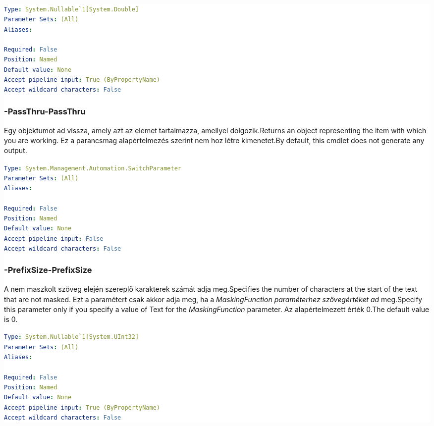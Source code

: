 ```yaml
Type: System.Nullable`1[System.Double]
Parameter Sets: (All)
Aliases:

Required: False
Position: Named
Default value: None
Accept pipeline input: True (ByPropertyName)
Accept wildcard characters: False
```

### <span data-ttu-id="9cc79-143">-PassThru</span><span class="sxs-lookup"><span data-stu-id="9cc79-143">-PassThru</span></span>
<span data-ttu-id="9cc79-144">Egy objektumot ad vissza, amely azt az elemet tartalmazza, amellyel dolgozik.</span><span class="sxs-lookup"><span data-stu-id="9cc79-144">Returns an object representing the item with which you are working.</span></span>
<span data-ttu-id="9cc79-145">Ez a parancsmag alapértelmezés szerint nem hoz létre kimenetet.</span><span class="sxs-lookup"><span data-stu-id="9cc79-145">By default, this cmdlet does not generate any output.</span></span>

```yaml
Type: System.Management.Automation.SwitchParameter
Parameter Sets: (All)
Aliases:

Required: False
Position: Named
Default value: None
Accept pipeline input: False
Accept wildcard characters: False
```

### <span data-ttu-id="9cc79-146">-PrefixSize</span><span class="sxs-lookup"><span data-stu-id="9cc79-146">-PrefixSize</span></span>
<span data-ttu-id="9cc79-147">A nem maszkolt szöveg elején szereplő karakterek számát adja meg.</span><span class="sxs-lookup"><span data-stu-id="9cc79-147">Specifies the number of characters at the start of the text that are not masked.</span></span>
<span data-ttu-id="9cc79-148">Ezt a paramétert csak akkor adja meg, ha a *MaskingFunction paraméterhez szövegértéket ad* meg.</span><span class="sxs-lookup"><span data-stu-id="9cc79-148">Specify this parameter only if you specify a value of Text for the *MaskingFunction* parameter.</span></span>
<span data-ttu-id="9cc79-149">Az alapértelmezett érték 0.</span><span class="sxs-lookup"><span data-stu-id="9cc79-149">The default value is 0.</span></span>

```yaml
Type: System.Nullable`1[System.UInt32]
Parameter Sets: (All)
Aliases:

Required: False
Position: Named
Default value: None
Accept pipeline input: True (ByPropertyName)
Accept wildcard characters: False
```
